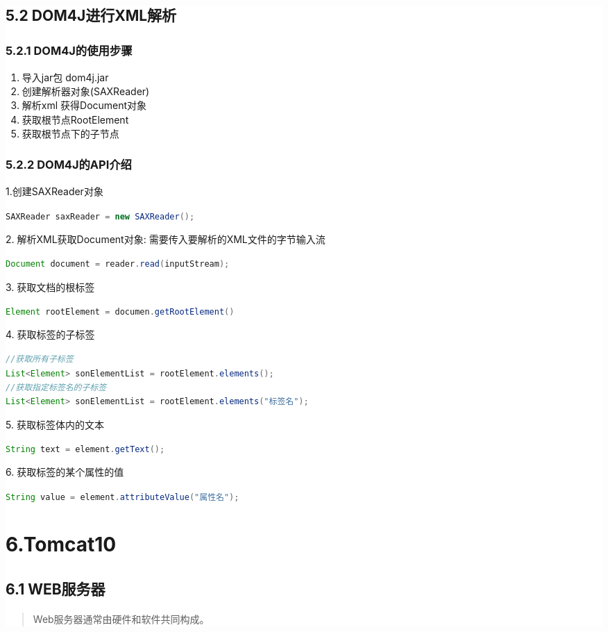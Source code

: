 ## 5.2 DOM4J进行XML解析

### 5.2.1 DOM4J的使用步骤

1.  导入jar包 dom4j.jar
2.  创建解析器对象(SAXReader)
3.  解析xml 获得Document对象
4.  获取根节点RootElement
5.  获取根节点下的子节点

### 5.2.2 DOM4J的API介绍

1.创建SAXReader对象

```java
SAXReader saxReader = new SAXReader();
```

&#x20;2. 解析XML获取Document对象: 需要传入要解析的XML文件的字节输入流

```java
Document document = reader.read(inputStream);
```

&#x20;3\. 获取文档的根标签

```java
Element rootElement = documen.getRootElement()
```

&#x20;4\. 获取标签的子标签

```java
//获取所有子标签
List<Element> sonElementList = rootElement.elements();
//获取指定标签名的子标签
List<Element> sonElementList = rootElement.elements("标签名");
```

&#x20;5\. 获取标签体内的文本

```java
String text = element.getText();
```

&#x20;6\. 获取标签的某个属性的值

```java
String value = element.attributeValue("属性名");
```

# 6.Tomcat10

## 6.1 WEB服务器

> Web服务器通常由硬件和软件共同构成。
